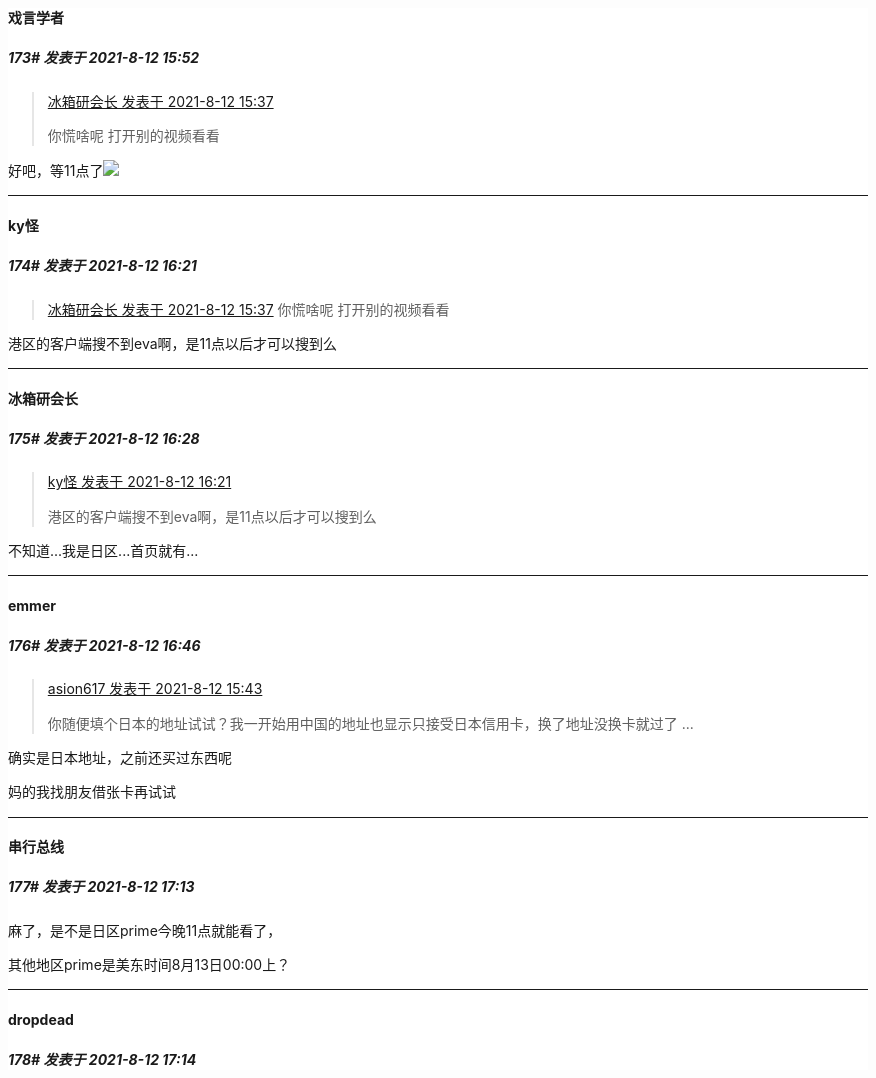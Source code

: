 ####  戏言学者  
##### 173#       发表于 2021-8-12 15:52

<blockquote><a href="httphttps://bbs.saraba1st.com/2b/forum.php?mod=redirect&amp;goto=findpost&amp;pid=52342073&amp;ptid=2013091" target="_blank">冰箱研会长 发表于 2021-8-12 15:37</a>

你慌啥呢 打开别的视频看看</blockquote>
好吧，等11点了<img src="https://static.saraba1st.com/image/smiley/face2017/067.png" referrerpolicy="no-referrer">

*****

####  ky怪  
##### 174#       发表于 2021-8-12 16:21

<blockquote><a href="httphttps://bbs.saraba1st.com/2b/forum.php?mod=redirect&amp;goto=findpost&amp;pid=52342073&amp;ptid=2013091" target="_blank">冰箱研会长 发表于 2021-8-12 15:37</a>
你慌啥呢 打开别的视频看看</blockquote>
港区的客户端搜不到eva啊，是11点以后才可以搜到么

*****

####  冰箱研会长  
##### 175#       发表于 2021-8-12 16:28

<blockquote><a href="httphttps://bbs.saraba1st.com/2b/forum.php?mod=redirect&amp;goto=findpost&amp;pid=52342657&amp;ptid=2013091" target="_blank">ky怪 发表于 2021-8-12 16:21</a>

港区的客户端搜不到eva啊，是11点以后才可以搜到么</blockquote>
不知道...我是日区...首页就有...

*****

####  emmer  
##### 176#       发表于 2021-8-12 16:46

<blockquote><a href="httphttps://bbs.saraba1st.com/2b/forum.php?mod=redirect&amp;goto=findpost&amp;pid=52342160&amp;ptid=2013091" target="_blank">asion617 发表于 2021-8-12 15:43</a>

你随便填个日本的地址试试？我一开始用中国的地址也显示只接受日本信用卡，换了地址没换卡就过了 ...</blockquote>
确实是日本地址，之前还买过东西呢

妈的我找朋友借张卡再试试

*****

####  串行总线  
##### 177#       发表于 2021-8-12 17:13

麻了，是不是日区prime今晚11点就能看了，

其他地区prime是美东时间8月13日00:00上？

*****

####  dropdead  
##### 178#       发表于 2021-8-12 17:14
